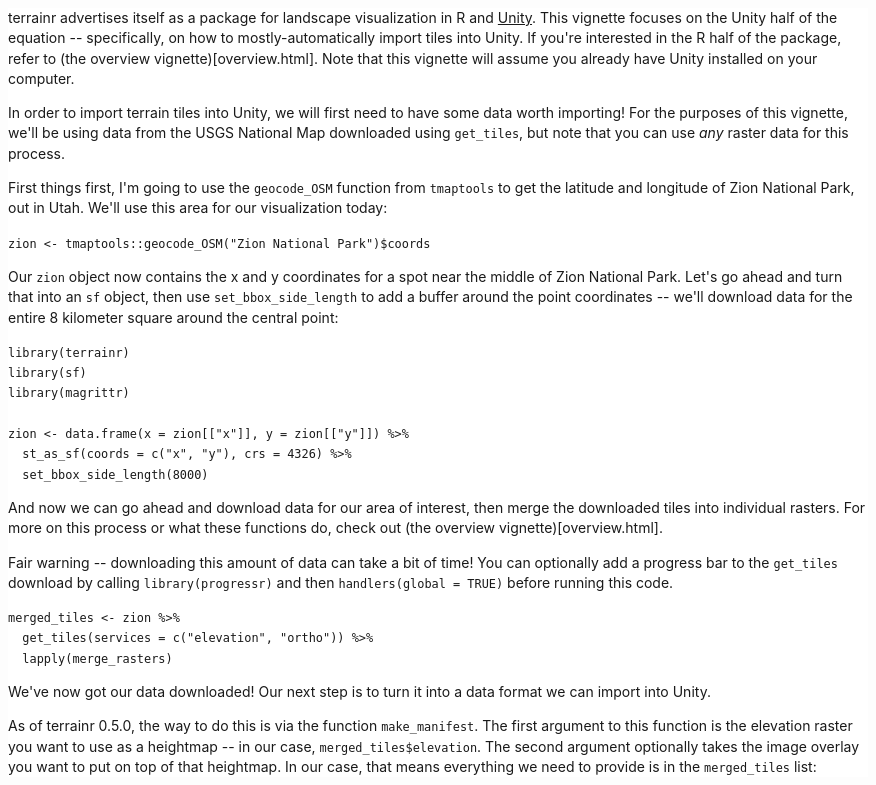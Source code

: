 terrainr advertises itself as a package for landscape visualization in R and 
[Unity](https://unity.com/). This vignette focuses on the Unity half of the 
equation -- specifically, on how to mostly-automatically import tiles into 
Unity. If you're interested in the R half of the package, refer to 
(the overview vignette)[overview.html]. Note that this vignette will assume you 
already have Unity installed on your computer.

In order to import terrain tiles into Unity, we will first need to have some 
data worth importing! For the purposes of this vignette, we'll be using data 
from the USGS National Map downloaded using `get_tiles`, but note that you can
use _any_ raster data for this process.

First things first, I'm going to use the `geocode_OSM` function from `tmaptools` 
to get the latitude and longitude of Zion National Park, out in Utah. We'll use
this area for our visualization today:

```{r, eval = FALSE}
zion <- tmaptools::geocode_OSM("Zion National Park")$coords
```

Our `zion` object now contains the x and y coordinates for a spot near the 
middle of Zion National Park. Let's go ahead and turn that into an `sf` object,
then use `set_bbox_side_length` to add a buffer around the point coordinates -- 
we'll download data for the entire 8 kilometer square around the central point:

```{r, eval = FALSE}
library(terrainr)
library(sf)
library(magrittr)

zion <- data.frame(x = zion[["x"]], y = zion[["y"]]) %>% 
  st_as_sf(coords = c("x", "y"), crs = 4326) %>% 
  set_bbox_side_length(8000)
```

And now we can go ahead and download data for our area of interest, then merge 
the downloaded tiles into individual rasters. For more on this process or what
these functions do, check out (the overview vignette)[overview.html]. 

Fair warning -- downloading this amount of data can take a bit of time! You can
optionally add a progress bar to the `get_tiles` download by calling 
`library(progressr)` and then `handlers(global = TRUE)` before running this 
code.

```{r, eval = FALSE}
merged_tiles <- zion %>%
  get_tiles(services = c("elevation", "ortho")) %>% 
  lapply(merge_rasters)
```

We've now got our data downloaded! Our next step is to turn it into a data 
format we can import into Unity.

As of terrainr 0.5.0, the way to do this is via the function `make_manifest`. 
The first argument to this function is the elevation raster you want to use as
a heightmap -- in our case, `merged_tiles$elevation`. The second argument 
optionally takes the image overlay you want to put on top of that heightmap. 
In our case, that means everything we need to provide is in the `merged_tiles`
list:

